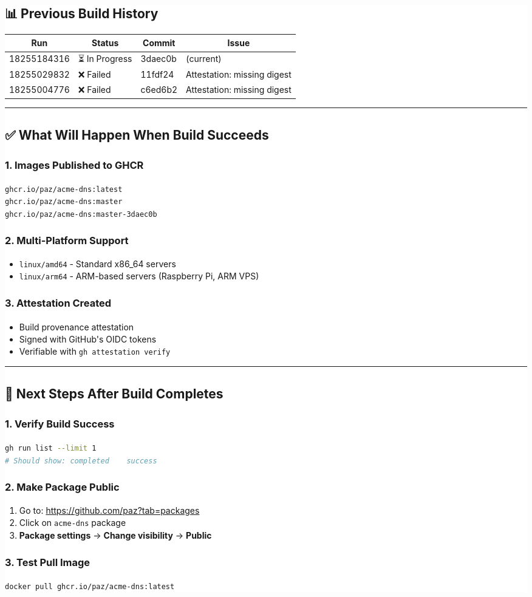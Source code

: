 
## 📊 Previous Build History

| Run | Status | Commit | Issue |
|-----|--------|--------|-------|
| 18255184316 | ⏳ In Progress | 3daec0b | (current) |
| 18255029832 | ❌ Failed | 11fdf24 | Attestation: missing digest |
| 18255004776 | ❌ Failed | c6ed6b2 | Attestation: missing digest |

---

## ✅ What Will Happen When Build Succeeds

### 1. Images Published to GHCR
```
ghcr.io/paz/acme-dns:latest
ghcr.io/paz/acme-dns:master
ghcr.io/paz/acme-dns:master-3daec0b
```

### 2. Multi-Platform Support
- `linux/amd64` - Standard x86_64 servers
- `linux/arm64` - ARM-based servers (Raspberry Pi, ARM VPS)

### 3. Attestation Created
- Build provenance attestation
- Signed with GitHub's OIDC tokens
- Verifiable with `gh attestation verify`

---

## 🚀 Next Steps After Build Completes

### 1. Verify Build Success
```bash
gh run list --limit 1
# Should show: completed	success
```

### 2. Make Package Public
1. Go to: https://github.com/paz?tab=packages
2. Click on `acme-dns` package
3. **Package settings** → **Change visibility** → **Public**

### 3. Test Pull Image
```bash
docker pull ghcr.io/paz/acme-dns:latest
```
